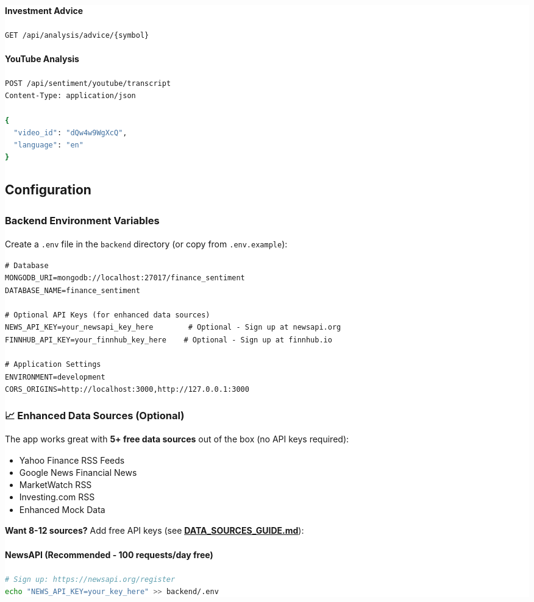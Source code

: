 #### Investment Advice
```bash
GET /api/analysis/advice/{symbol}
```

#### YouTube Analysis
```bash
POST /api/sentiment/youtube/transcript
Content-Type: application/json

{
  "video_id": "dQw4w9WgXcQ",
  "language": "en"
}
```

## Configuration

### Backend Environment Variables

Create a `.env` file in the `backend` directory (or copy from `.env.example`):

```env
# Database
MONGODB_URI=mongodb://localhost:27017/finance_sentiment
DATABASE_NAME=finance_sentiment

# Optional API Keys (for enhanced data sources)
NEWS_API_KEY=your_newsapi_key_here        # Optional - Sign up at newsapi.org
FINNHUB_API_KEY=your_finnhub_key_here    # Optional - Sign up at finnhub.io

# Application Settings
ENVIRONMENT=development
CORS_ORIGINS=http://localhost:3000,http://127.0.0.1:3000
```

### 📈 Enhanced Data Sources (Optional)

The app works great with **5+ free data sources** out of the box (no API keys required):
- Yahoo Finance RSS Feeds
- Google News Financial News
- MarketWatch RSS
- Investing.com RSS  
- Enhanced Mock Data

**Want 8-12 sources?** Add free API keys (see **[DATA_SOURCES_GUIDE.md](DATA_SOURCES_GUIDE.md)**):

#### NewsAPI (Recommended - 100 requests/day free)
```bash
# Sign up: https://newsapi.org/register
echo "NEWS_API_KEY=your_key_here" >> backend/.env
```

